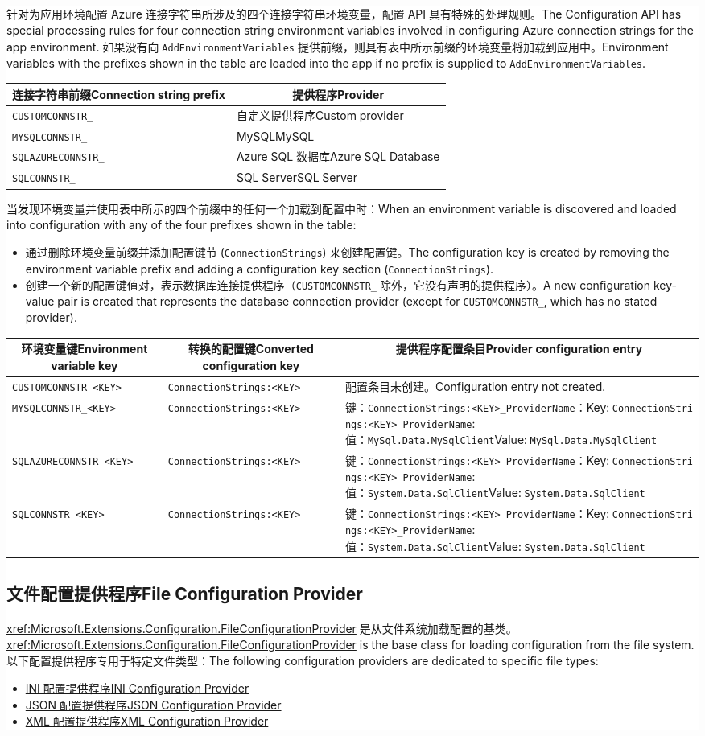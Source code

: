 <span data-ttu-id="cfa05-372">针对为应用环境配置 Azure 连接字符串所涉及的四个连接字符串环境变量，配置 API 具有特殊的处理规则。</span><span class="sxs-lookup"><span data-stu-id="cfa05-372">The Configuration API has special processing rules for four connection string environment variables involved in configuring Azure connection strings for the app environment.</span></span> <span data-ttu-id="cfa05-373">如果没有向 `AddEnvironmentVariables` 提供前缀，则具有表中所示前缀的环境变量将加载到应用中。</span><span class="sxs-lookup"><span data-stu-id="cfa05-373">Environment variables with the prefixes shown in the table are loaded into the app if no prefix is supplied to `AddEnvironmentVariables`.</span></span>

| <span data-ttu-id="cfa05-374">连接字符串前缀</span><span class="sxs-lookup"><span data-stu-id="cfa05-374">Connection string prefix</span></span> | <span data-ttu-id="cfa05-375">提供程序</span><span class="sxs-lookup"><span data-stu-id="cfa05-375">Provider</span></span> |
| ------------------------ | -------- |
| `CUSTOMCONNSTR_` | <span data-ttu-id="cfa05-376">自定义提供程序</span><span class="sxs-lookup"><span data-stu-id="cfa05-376">Custom provider</span></span> |
| `MYSQLCONNSTR_` | [<span data-ttu-id="cfa05-377">MySQL</span><span class="sxs-lookup"><span data-stu-id="cfa05-377">MySQL</span></span>](https://www.mysql.com/) |
| `SQLAZURECONNSTR_` | [<span data-ttu-id="cfa05-378">Azure SQL 数据库</span><span class="sxs-lookup"><span data-stu-id="cfa05-378">Azure SQL Database</span></span>](https://azure.microsoft.com/services/sql-database/) |
| `SQLCONNSTR_` | [<span data-ttu-id="cfa05-379">SQL Server</span><span class="sxs-lookup"><span data-stu-id="cfa05-379">SQL Server</span></span>](https://www.microsoft.com/sql-server/) |

<span data-ttu-id="cfa05-380">当发现环境变量并使用表中所示的四个前缀中的任何一个加载到配置中时：</span><span class="sxs-lookup"><span data-stu-id="cfa05-380">When an environment variable is discovered and loaded into configuration with any of the four prefixes shown in the table:</span></span>

* <span data-ttu-id="cfa05-381">通过删除环境变量前缀并添加配置键节 (`ConnectionStrings`) 来创建配置键。</span><span class="sxs-lookup"><span data-stu-id="cfa05-381">The configuration key is created by removing the environment variable prefix and adding a configuration key section (`ConnectionStrings`).</span></span>
* <span data-ttu-id="cfa05-382">创建一个新的配置键值对，表示数据库连接提供程序（`CUSTOMCONNSTR_` 除外，它没有声明的提供程序）。</span><span class="sxs-lookup"><span data-stu-id="cfa05-382">A new configuration key-value pair is created that represents the database connection provider (except for `CUSTOMCONNSTR_`, which has no stated provider).</span></span>

| <span data-ttu-id="cfa05-383">环境变量键</span><span class="sxs-lookup"><span data-stu-id="cfa05-383">Environment variable key</span></span> | <span data-ttu-id="cfa05-384">转换的配置键</span><span class="sxs-lookup"><span data-stu-id="cfa05-384">Converted configuration key</span></span> | <span data-ttu-id="cfa05-385">提供程序配置条目</span><span class="sxs-lookup"><span data-stu-id="cfa05-385">Provider configuration entry</span></span>                                                    |
| ------------------------ | --------------------------- | ------------------------------------------------------------------------------- |
| `CUSTOMCONNSTR_<KEY>`    | `ConnectionStrings:<KEY>`   | <span data-ttu-id="cfa05-386">配置条目未创建。</span><span class="sxs-lookup"><span data-stu-id="cfa05-386">Configuration entry not created.</span></span>                                                |
| `MYSQLCONNSTR_<KEY>`     | `ConnectionStrings:<KEY>`   | <span data-ttu-id="cfa05-387">键：`ConnectionStrings:<KEY>_ProviderName`：</span><span class="sxs-lookup"><span data-stu-id="cfa05-387">Key: `ConnectionStrings:<KEY>_ProviderName`:</span></span><br><span data-ttu-id="cfa05-388">值：`MySql.Data.MySqlClient`</span><span class="sxs-lookup"><span data-stu-id="cfa05-388">Value: `MySql.Data.MySqlClient`</span></span> |
| `SQLAZURECONNSTR_<KEY>`  | `ConnectionStrings:<KEY>`   | <span data-ttu-id="cfa05-389">键：`ConnectionStrings:<KEY>_ProviderName`：</span><span class="sxs-lookup"><span data-stu-id="cfa05-389">Key: `ConnectionStrings:<KEY>_ProviderName`:</span></span><br><span data-ttu-id="cfa05-390">值：`System.Data.SqlClient`</span><span class="sxs-lookup"><span data-stu-id="cfa05-390">Value: `System.Data.SqlClient`</span></span>  |
| `SQLCONNSTR_<KEY>`       | `ConnectionStrings:<KEY>`   | <span data-ttu-id="cfa05-391">键：`ConnectionStrings:<KEY>_ProviderName`：</span><span class="sxs-lookup"><span data-stu-id="cfa05-391">Key: `ConnectionStrings:<KEY>_ProviderName`:</span></span><br><span data-ttu-id="cfa05-392">值：`System.Data.SqlClient`</span><span class="sxs-lookup"><span data-stu-id="cfa05-392">Value: `System.Data.SqlClient`</span></span>  |

## <a name="file-configuration-provider"></a><span data-ttu-id="cfa05-393">文件配置提供程序</span><span class="sxs-lookup"><span data-stu-id="cfa05-393">File Configuration Provider</span></span>

<span data-ttu-id="cfa05-394"><xref:Microsoft.Extensions.Configuration.FileConfigurationProvider> 是从文件系统加载配置的基类。</span><span class="sxs-lookup"><span data-stu-id="cfa05-394"><xref:Microsoft.Extensions.Configuration.FileConfigurationProvider> is the base class for loading configuration from the file system.</span></span> <span data-ttu-id="cfa05-395">以下配置提供程序专用于特定文件类型：</span><span class="sxs-lookup"><span data-stu-id="cfa05-395">The following configuration providers are dedicated to specific file types:</span></span>

* [<span data-ttu-id="cfa05-396">INI 配置提供程序</span><span class="sxs-lookup"><span data-stu-id="cfa05-396">INI Configuration Provider</span></span>](#ini-configuration-provider)
* [<span data-ttu-id="cfa05-397">JSON 配置提供程序</span><span class="sxs-lookup"><span data-stu-id="cfa05-397">JSON Configuration Provider</span></span>](#json-configuration-provider)
* [<span data-ttu-id="cfa05-398">XML 配置提供程序</span><span class="sxs-lookup"><span data-stu-id="cfa05-398">XML Configuration Provider</span></span>](#xml-configuration-provider)
